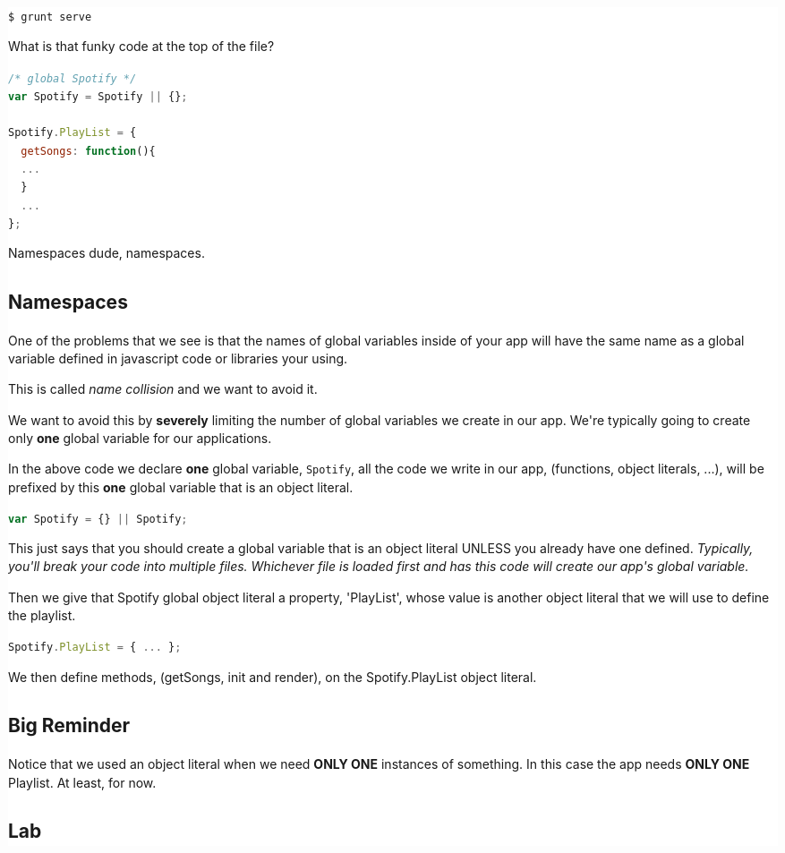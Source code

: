 ```bash
$ grunt serve
```

What is that funky code at the top of the file?

```javascript
/* global Spotify */
var Spotify = Spotify || {};

Spotify.PlayList = {
  getSongs: function(){
  ...
  }
  ...
};
```

Namespaces dude, namespaces.

## Namespaces

One of the problems that we see is that the names of global variables inside of your app will have the same name as a global variable defined in javascript code or libraries your using.

This is called *name collision* and we want to avoid it.

We want to avoid this by **severely** limiting the number of global variables we create in our app. We're typically going to create only **one** global variable for our applications.

In the above code we declare **one** global variable, `Spotify`, all the code we write in our app, (functions, object literals, ...), will be prefixed by this **one** global variable that is an object literal.

```javascript
var Spotify = {} || Spotify;
```

This just says that you should create a global variable that is an object literal UNLESS you already have one defined. *Typically, you'll break your code into multiple files. Whichever file is loaded first and has this code will create our app's global variable.*

Then we give that Spotify global object literal a property, 'PlayList', whose value is another object literal that we will use to define the playlist.

```javascript
Spotify.PlayList = { ... };
```

We then define methods, (getSongs, init and render), on the Spotify.PlayList object literal.

## Big Reminder

Notice that we used an object literal when we need **ONLY ONE** instances of something. In this case the app needs **ONLY ONE** Playlist. At least, for now.

## Lab
